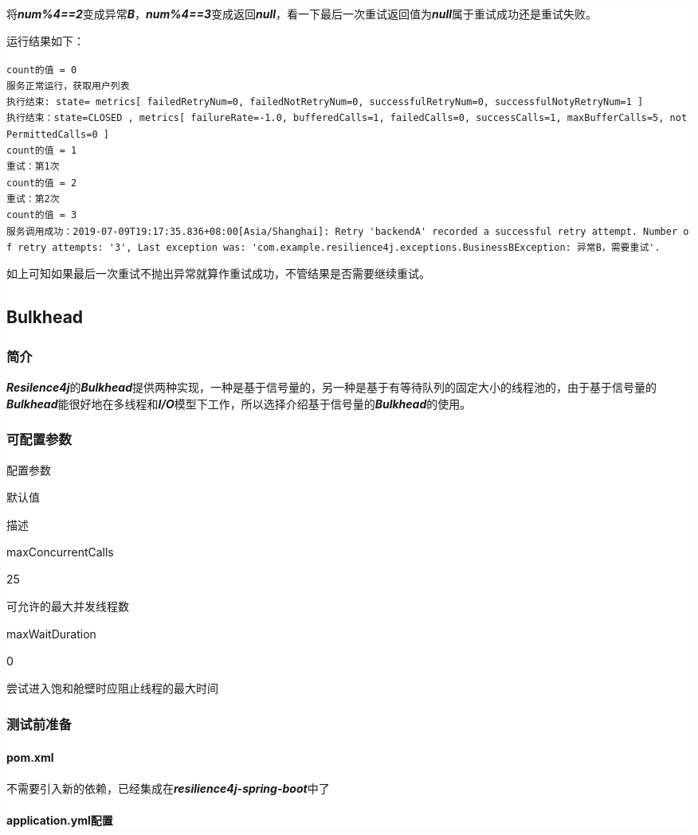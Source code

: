 将***num%4==2***变成异常***B***，***num%4==3***变成返回***null***，看一下最后一次重试返回值为***null***属于重试成功还是重试失败。

运行结果如下：

```
count的值 = 0
服务正常运行，获取用户列表
执行结束: state= metrics[ failedRetryNum=0, failedNotRetryNum=0, successfulRetryNum=0, successfulNotyRetryNum=1 ]
执行结束：state=CLOSED , metrics[ failureRate=-1.0, bufferedCalls=1, failedCalls=0, successCalls=1, maxBufferCalls=5, notPermittedCalls=0 ]
count的值 = 1
重试：第1次
count的值 = 2
重试：第2次
count的值 = 3
服务调用成功：2019-07-09T19:17:35.836+08:00[Asia/Shanghai]: Retry 'backendA' recorded a successful retry attempt. Number of retry attempts: '3', Last exception was: 'com.example.resilience4j.exceptions.BusinessBException: 异常B，需要重试'.
```

如上可知如果最后一次重试不抛出异常就算作重试成功，不管结果是否需要继续重试。

## Bulkhead

### 简介

***Resilence4j***的***Bulkhead***提供两种实现，一种是基于信号量的，另一种是基于有等待队列的固定大小的线程池的，由于基于信号量的***Bulkhead***能很好地在多线程和***I/O***模型下工作，所以选择介绍基于信号量的***Bulkhead***的使用。

### 可配置参数

配置参数

默认值

描述

maxConcurrentCalls

25

可允许的最大并发线程数

maxWaitDuration

0

尝试进入饱和舱壁时应阻止线程的最大时间

### 测试前准备

#### pom.xml

不需要引入新的依赖，已经集成在***resilience4j-spring-boot***中了

#### application.yml配置

